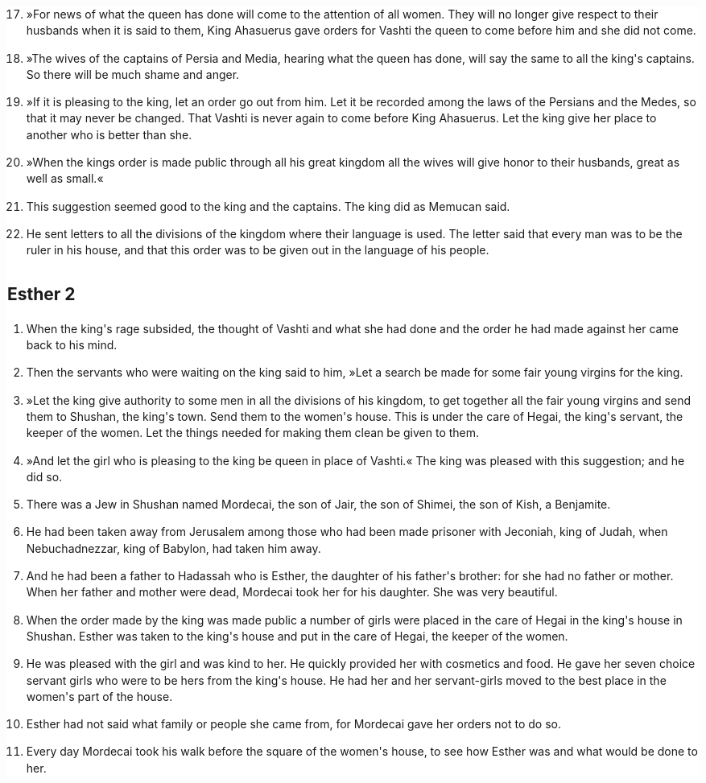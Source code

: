 17. »For news of what the queen has done will come to the attention of all women. They will no longer give respect to their husbands when it is said to them, King Ahasuerus gave orders for Vashti the queen to come before him and she did not come.

18. »The wives of the captains of Persia and Media, hearing what the queen has done, will say the same to all the king's captains. So there will be much shame and anger.

19. »If it is pleasing to the king, let an order go out from him. Let it be recorded among the laws of the Persians and the Medes, so that it may never be changed. That Vashti is never again to come before King Ahasuerus. Let the king give her place to another who is better than she.

20. »When the kings order is made public through all his great kingdom all the wives will give honor to their husbands, great as well as small.«

21. This suggestion seemed good to the king and the captains. The king did as Memucan said.

22. He sent letters to all the divisions of the kingdom where their language is used. The letter said that every man was to be the ruler in his house, and that this order was to be given out in the language of his people.

## Esther 2

1. When the king's rage subsided, the thought of Vashti and what she had done and the order he had made against her came back to his mind.

2. Then the servants who were waiting on the king said to him, »Let a search be made for some fair young virgins for the king.

3. »Let the king give authority to some men in all the divisions of his kingdom, to get together all the fair young virgins and send them to Shushan, the king's town. Send them to the women's house. This is under the care of Hegai, the king's servant, the keeper of the women. Let the things needed for making them clean be given to them.

4. »And let the girl who is pleasing to the king be queen in place of Vashti.« The king was pleased with this suggestion; and he did so.

5. There was a Jew in Shushan named Mordecai, the son of Jair, the son of Shimei, the son of Kish, a Benjamite.

6. He had been taken away from Jerusalem among those who had been made prisoner with Jeconiah, king of Judah, when Nebuchadnezzar, king of Babylon, had taken him away.

7. And he had been a father to Hadassah who is Esther, the daughter of his father's brother: for she had no father or mother. When her father and mother were dead, Mordecai took her for his daughter. She was very beautiful.

8. When the order made by the king was made public a number of girls were placed in the care of Hegai in the king's house in Shushan. Esther was taken to the king's house and put in the care of Hegai, the keeper of the women.

9. He was pleased with the girl and was kind to her. He quickly provided her with cosmetics and food. He gave her seven choice servant girls who were to be hers from the king's house. He had her and her servant-girls moved to the best place in the women's part of the house.

10. Esther had not said what family or people she came from, for Mordecai gave her orders not to do so.

11. Every day Mordecai took his walk before the square of the women's house, to see how Esther was and what would be done to her.
